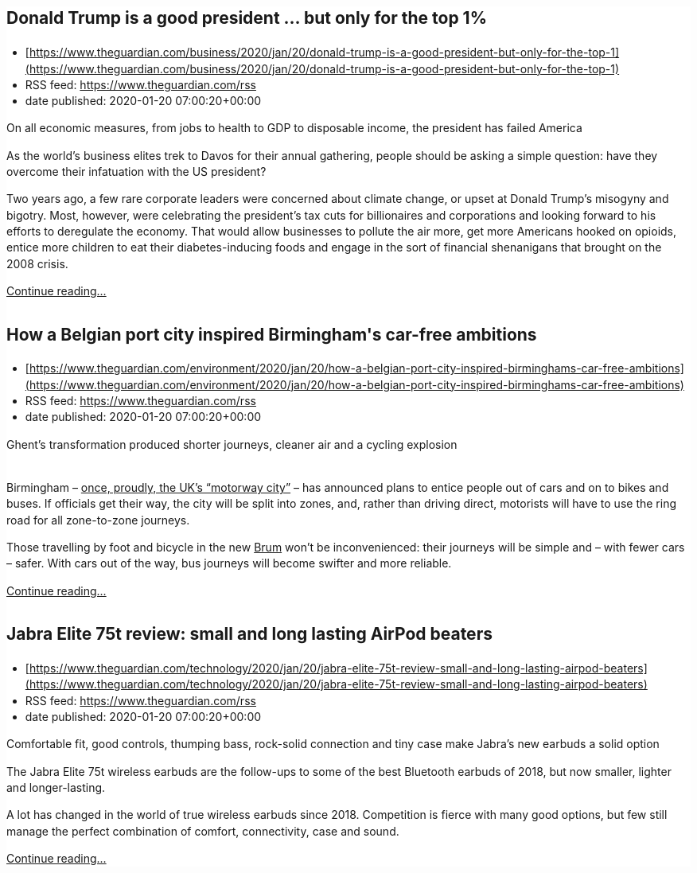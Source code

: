 ## Donald Trump is a good president … but only for the top 1%
 - [https://www.theguardian.com/business/2020/jan/20/donald-trump-is-a-good-president-but-only-for-the-top-1](https://www.theguardian.com/business/2020/jan/20/donald-trump-is-a-good-president-but-only-for-the-top-1)
 - RSS feed: https://www.theguardian.com/rss
 - date published: 2020-01-20 07:00:20+00:00

<p>On all economic measures, from jobs to health to GDP to disposable income, the president has failed America</p><p>As the world’s business elites trek to Davos for their annual gathering, people should be asking a simple question: have they overcome their infatuation with the US president?</p><p>Two years ago, a few rare corporate leaders were concerned about climate change, or upset at Donald Trump’s misogyny and bigotry. Most, however, were celebrating the president’s tax cuts for billionaires and corporations and looking forward to his efforts to deregulate the economy. That would allow businesses to pollute the air more, get more Americans hooked on opioids, entice more children to eat their diabetes-inducing foods and engage in the sort of financial shenanigans that brought on the 2008 crisis.</p> <a href="https://www.theguardian.com/business/2020/jan/20/donald-trump-is-a-good-president-but-only-for-the-top-1">Continue reading...</a>

## How a Belgian port city inspired Birmingham's car-free ambitions
 - [https://www.theguardian.com/environment/2020/jan/20/how-a-belgian-port-city-inspired-birminghams-car-free-ambitions](https://www.theguardian.com/environment/2020/jan/20/how-a-belgian-port-city-inspired-birminghams-car-free-ambitions)
 - RSS feed: https://www.theguardian.com/rss
 - date published: 2020-01-20 07:00:20+00:00

<p>Ghent’s transformation produced shorter journeys, cleaner air and a cycling explosion </p><p><br />Birmingham – <a href="https://vimeo.com/109471765">once, proudly, the UK’s “motorway city”</a> – has announced plans to entice people out of cars and on to bikes and buses. If officials get their way, the city will be split into zones, and, rather than driving direct, motorists will have to use the ring road for all zone-to-zone journeys.</p><p>Those travelling by foot and bicycle in the new <a href="https://en.wikipedia.org/wiki/Brum_(TV_series)">Brum</a> won’t be inconvenienced: their journeys will be simple and – with fewer cars – safer. With cars out of the way, bus journeys will become swifter and more reliable.</p> <a href="https://www.theguardian.com/environment/2020/jan/20/how-a-belgian-port-city-inspired-birminghams-car-free-ambitions">Continue reading...</a>

## Jabra Elite 75t review: small and long lasting AirPod beaters
 - [https://www.theguardian.com/technology/2020/jan/20/jabra-elite-75t-review-small-and-long-lasting-airpod-beaters](https://www.theguardian.com/technology/2020/jan/20/jabra-elite-75t-review-small-and-long-lasting-airpod-beaters)
 - RSS feed: https://www.theguardian.com/rss
 - date published: 2020-01-20 07:00:20+00:00

<p>Comfortable fit, good controls, thumping bass, rock-solid connection and tiny case make Jabra’s new earbuds a solid option</p><p>The Jabra Elite 75t wireless earbuds are the follow-ups to some of the best Bluetooth earbuds of 2018, but now smaller, lighter and longer-lasting.</p><p>A lot has changed in the world of true wireless earbuds since 2018. Competition is fierce with many good options, but few still manage the perfect combination of comfort, connectivity, case and sound.</p> <a href="https://www.theguardian.com/technology/2020/jan/20/jabra-elite-75t-review-small-and-long-lasting-airpod-beaters">Continue reading...</a>
